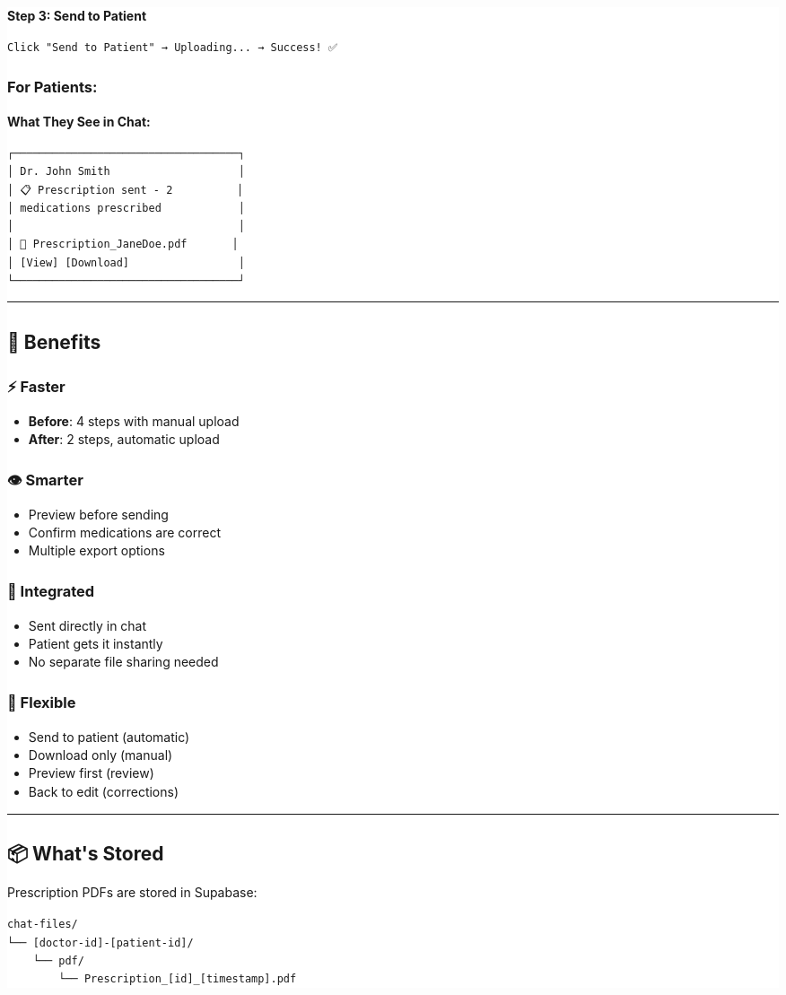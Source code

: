 **Step 3: Send to Patient**
```
Click "Send to Patient" → Uploading... → Success! ✅
```

### For Patients:

**What They See in Chat:**
```
┌───────────────────────────────────┐
│ Dr. John Smith                    │
│ 📋 Prescription sent - 2          │
│ medications prescribed            │
│                                   │
│ 📄 Prescription_JaneDoe.pdf       │
│ [View] [Download]                 │
└───────────────────────────────────┘
```

---

## 🎯 Benefits

### ⚡ Faster
- **Before**: 4 steps with manual upload
- **After**: 2 steps, automatic upload

### 👁️ Smarter
- Preview before sending
- Confirm medications are correct
- Multiple export options

### 💬 Integrated
- Sent directly in chat
- Patient gets it instantly
- No separate file sharing needed

### 💾 Flexible
- Send to patient (automatic)
- Download only (manual)
- Preview first (review)
- Back to edit (corrections)

---

## 📦 What's Stored

Prescription PDFs are stored in Supabase:
```
chat-files/
└── [doctor-id]-[patient-id]/
    └── pdf/
        └── Prescription_[id]_[timestamp].pdf
```
